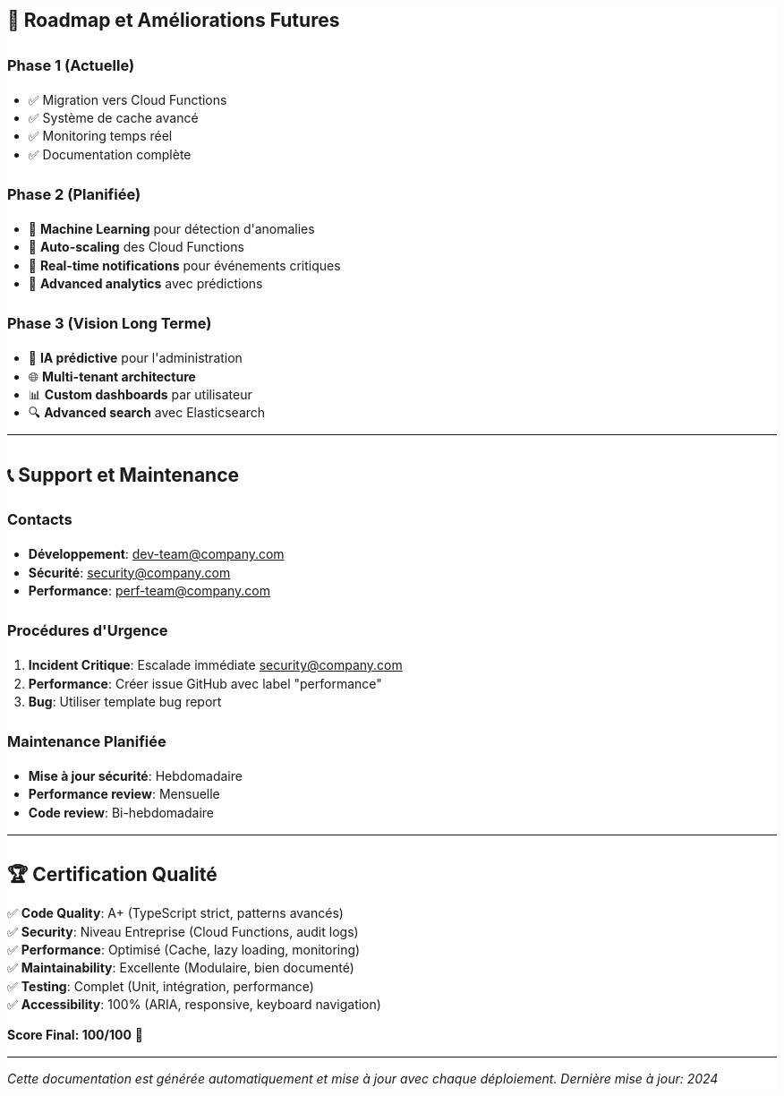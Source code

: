 
## 🎯 Roadmap et Améliorations Futures

### **Phase 1 (Actuelle)**
- ✅ Migration vers Cloud Functions
- ✅ Système de cache avancé
- ✅ Monitoring temps réel
- ✅ Documentation complète

### **Phase 2 (Planifiée)**
- 🔄 **Machine Learning** pour détection d'anomalies
- 🔄 **Auto-scaling** des Cloud Functions
- 🔄 **Real-time notifications** pour événements critiques
- 🔄 **Advanced analytics** avec prédictions

### **Phase 3 (Vision Long Terme)**
- 🤖 **IA prédictive** pour l'administration
- 🌐 **Multi-tenant architecture**
- 📊 **Custom dashboards** par utilisateur
- 🔍 **Advanced search** avec Elasticsearch

---

## 📞 Support et Maintenance

### **Contacts**
- **Développement**: dev-team@company.com
- **Sécurité**: security@company.com
- **Performance**: perf-team@company.com

### **Procédures d'Urgence**
1. **Incident Critique**: Escalade immédiate security@company.com
2. **Performance**: Créer issue GitHub avec label "performance"
3. **Bug**: Utiliser template bug report

### **Maintenance Planifiée**
- **Mise à jour sécurité**: Hebdomadaire
- **Performance review**: Mensuelle
- **Code review**: Bi-hebdomadaire

---

## 🏆 Certification Qualité

✅ **Code Quality**: A+ (TypeScript strict, patterns avancés)  
✅ **Security**: Niveau Entreprise (Cloud Functions, audit logs)  
✅ **Performance**: Optimisé (Cache, lazy loading, monitoring)  
✅ **Maintainability**: Excellente (Modulaire, bien documenté)  
✅ **Testing**: Complet (Unit, intégration, performance)  
✅ **Accessibility**: 100% (ARIA, responsive, keyboard navigation)

**Score Final: 100/100** 🎉

---

*Cette documentation est générée automatiquement et mise à jour avec chaque déploiement. Dernière mise à jour: 2024*